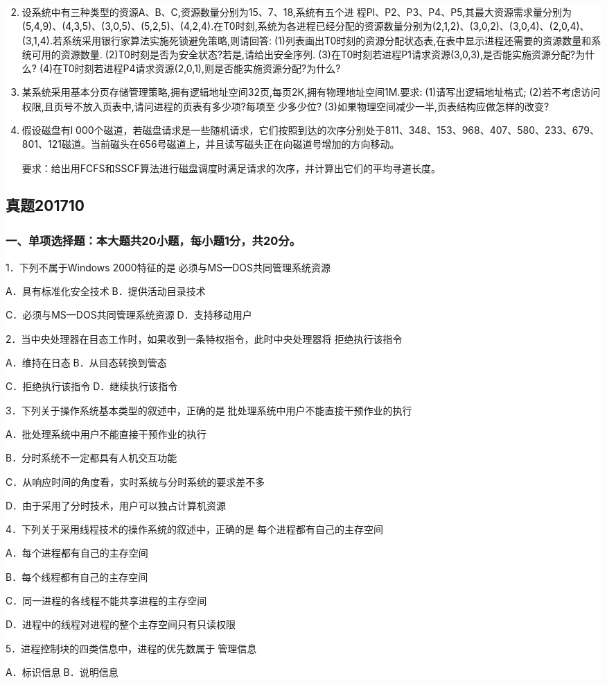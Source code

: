 2. 设系统中有三种类型的资源A、B、C,资源数量分别为15、7、18,系统有五个进
   程Pl、P2、P3、P4、P5,其最大资源需求量分别为(5,4,9)、(4,3,5)、(3,0,5)、(5,2,5)、(4,2,4).在T0时刻,系统为各进程已经分配的资源数量分别为(2,1,2)、(3,0,2)、(3,0,4)、(2,0,4)、(3,1,4).若系统采用银行家算法实施死锁避免策略,则请回答:
   (1)列表画出T0时刻的资源分配状态表,在表中显示进程还需要的资源数量和系
   统可用的资源数量.
   (2)T0时刻是否为安全状态?若是,请给出安全序列.
   (3)在T0时刻若进程P1请求资源(3,0,3),是否能实施资源分配?为什么?
   (4)在T0时刻若进程P4请求资源(2,0,1),则是否能实施资源分配?为什么?

3. 某系统采用基本分页存储管理策略,拥有逻辑地址空间32页,每页2K,拥有物理地址空间1M.要求:
   (1)请写出逻辑地址格式;
   (2)若不考虑访问权限,且页号不放入页表中,请问进程的页表有多少项?每项至
   少多少位?
   (3)如果物理空间减少一半,页表结构应做怎样的改变?

4. 假设磁盘有l 000个磁道，若磁盘请求是一些随机请求，它们按照到达的次序分别处于811、348、153、968、407、580、233、679、801、121磁道。当前磁头在656号磁道上，并且读写磁头正在向磁道号增加的方向移动。

   要求：给出用FCFS和SSCF算法进行磁盘调度时满足请求的次序，并计算出它们的平均寻道长度。



## 真题201710

### 一、单项选择题：本大题共20小题，每小题1分，共20分。

1．下列不属于Windows 2000特征的是 必须与MS—DOS共同管理系统资源

  A．具有标准化安全技术         B．提供活动目录技术

  C．必须与MS—DOS共同管理系统资源   D．支持移动用户

2．当中央处理器在目态工作时，如果收到一条特权指令，此时中央处理器将 拒绝执行该指令

  A．维持在日态     B．从目态转换到管态

  C．拒绝执行该指令   D．继续执行该指令

3．下列关于操作系统基本类型的叙述中，正确的是 批处理系统中用户不能直接干预作业的执行

  A．批处理系统中用户不能直接干预作业的执行

  B．分时系统不一定都具有人机交互功能

  C．从响应时间的角度看，实时系统与分时系统的要求差不多

  D．由于采用了分时技术，用户可以独占计算机资源

4．下列关于采用线程技术的操作系统的叙述中，正确的是 每个进程都有自己的主存空间

  A．每个进程都有自己的主存空间

  B．每个线程都有自己的主存空间

  C．同一进程的各线程不能共享进程的主存空间

  D．进程中的线程对进程的整个主存空间只有只读权限

5．进程控制块的四类信息中，进程的优先数属于 管理信息

 A．标识信息   B．说明信息
